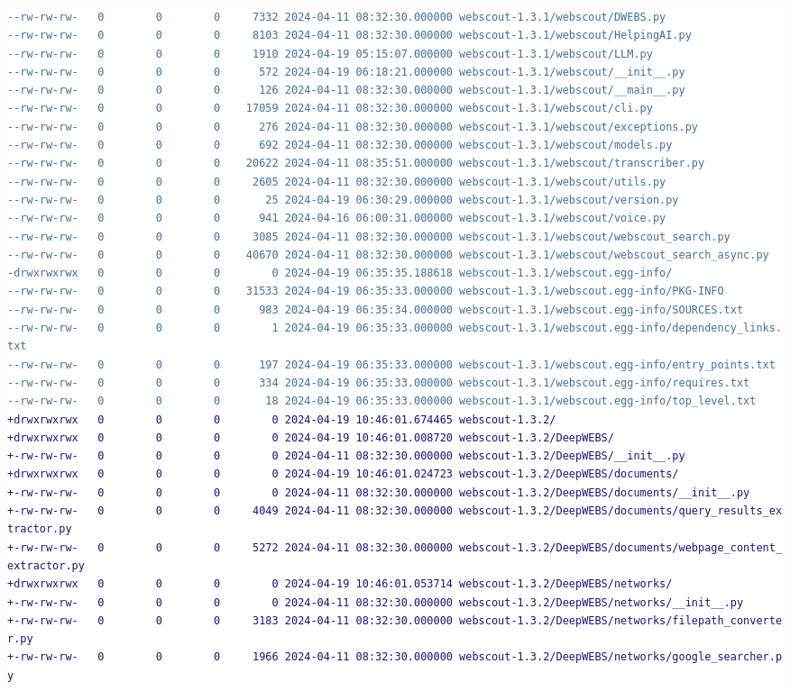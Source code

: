 ```diff
--rw-rw-rw-   0        0        0     7332 2024-04-11 08:32:30.000000 webscout-1.3.1/webscout/DWEBS.py
--rw-rw-rw-   0        0        0     8103 2024-04-11 08:32:30.000000 webscout-1.3.1/webscout/HelpingAI.py
--rw-rw-rw-   0        0        0     1910 2024-04-19 05:15:07.000000 webscout-1.3.1/webscout/LLM.py
--rw-rw-rw-   0        0        0      572 2024-04-19 06:18:21.000000 webscout-1.3.1/webscout/__init__.py
--rw-rw-rw-   0        0        0      126 2024-04-11 08:32:30.000000 webscout-1.3.1/webscout/__main__.py
--rw-rw-rw-   0        0        0    17059 2024-04-11 08:32:30.000000 webscout-1.3.1/webscout/cli.py
--rw-rw-rw-   0        0        0      276 2024-04-11 08:32:30.000000 webscout-1.3.1/webscout/exceptions.py
--rw-rw-rw-   0        0        0      692 2024-04-11 08:32:30.000000 webscout-1.3.1/webscout/models.py
--rw-rw-rw-   0        0        0    20622 2024-04-11 08:35:51.000000 webscout-1.3.1/webscout/transcriber.py
--rw-rw-rw-   0        0        0     2605 2024-04-11 08:32:30.000000 webscout-1.3.1/webscout/utils.py
--rw-rw-rw-   0        0        0       25 2024-04-19 06:30:29.000000 webscout-1.3.1/webscout/version.py
--rw-rw-rw-   0        0        0      941 2024-04-16 06:00:31.000000 webscout-1.3.1/webscout/voice.py
--rw-rw-rw-   0        0        0     3085 2024-04-11 08:32:30.000000 webscout-1.3.1/webscout/webscout_search.py
--rw-rw-rw-   0        0        0    40670 2024-04-11 08:32:30.000000 webscout-1.3.1/webscout/webscout_search_async.py
-drwxrwxrwx   0        0        0        0 2024-04-19 06:35:35.188618 webscout-1.3.1/webscout.egg-info/
--rw-rw-rw-   0        0        0    31533 2024-04-19 06:35:33.000000 webscout-1.3.1/webscout.egg-info/PKG-INFO
--rw-rw-rw-   0        0        0      983 2024-04-19 06:35:34.000000 webscout-1.3.1/webscout.egg-info/SOURCES.txt
--rw-rw-rw-   0        0        0        1 2024-04-19 06:35:33.000000 webscout-1.3.1/webscout.egg-info/dependency_links.txt
--rw-rw-rw-   0        0        0      197 2024-04-19 06:35:33.000000 webscout-1.3.1/webscout.egg-info/entry_points.txt
--rw-rw-rw-   0        0        0      334 2024-04-19 06:35:33.000000 webscout-1.3.1/webscout.egg-info/requires.txt
--rw-rw-rw-   0        0        0       18 2024-04-19 06:35:33.000000 webscout-1.3.1/webscout.egg-info/top_level.txt
+drwxrwxrwx   0        0        0        0 2024-04-19 10:46:01.674465 webscout-1.3.2/
+drwxrwxrwx   0        0        0        0 2024-04-19 10:46:01.008720 webscout-1.3.2/DeepWEBS/
+-rw-rw-rw-   0        0        0        0 2024-04-11 08:32:30.000000 webscout-1.3.2/DeepWEBS/__init__.py
+drwxrwxrwx   0        0        0        0 2024-04-19 10:46:01.024723 webscout-1.3.2/DeepWEBS/documents/
+-rw-rw-rw-   0        0        0        0 2024-04-11 08:32:30.000000 webscout-1.3.2/DeepWEBS/documents/__init__.py
+-rw-rw-rw-   0        0        0     4049 2024-04-11 08:32:30.000000 webscout-1.3.2/DeepWEBS/documents/query_results_extractor.py
+-rw-rw-rw-   0        0        0     5272 2024-04-11 08:32:30.000000 webscout-1.3.2/DeepWEBS/documents/webpage_content_extractor.py
+drwxrwxrwx   0        0        0        0 2024-04-19 10:46:01.053714 webscout-1.3.2/DeepWEBS/networks/
+-rw-rw-rw-   0        0        0        0 2024-04-11 08:32:30.000000 webscout-1.3.2/DeepWEBS/networks/__init__.py
+-rw-rw-rw-   0        0        0     3183 2024-04-11 08:32:30.000000 webscout-1.3.2/DeepWEBS/networks/filepath_converter.py
+-rw-rw-rw-   0        0        0     1966 2024-04-11 08:32:30.000000 webscout-1.3.2/DeepWEBS/networks/google_searcher.py
```
